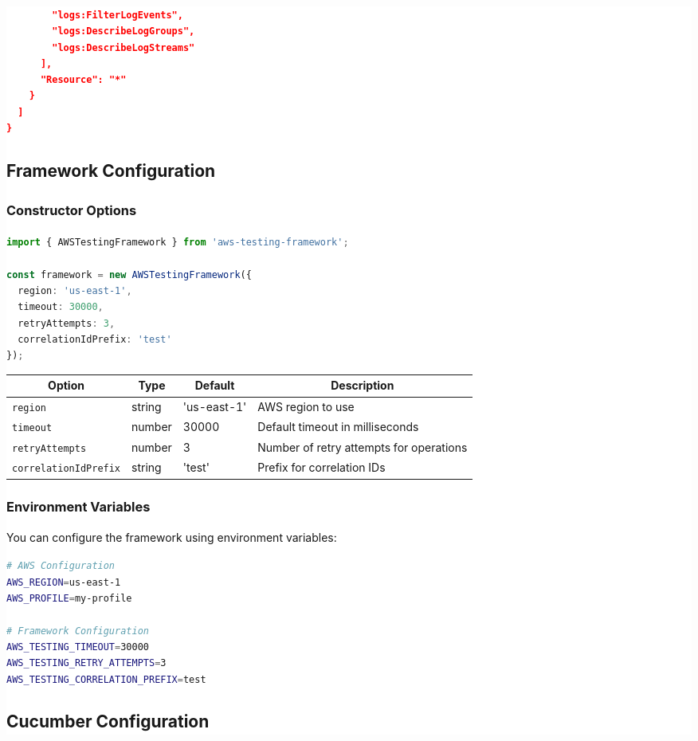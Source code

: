 ```json
        "logs:FilterLogEvents",
        "logs:DescribeLogGroups",
        "logs:DescribeLogStreams"
      ],
      "Resource": "*"
    }
  ]
}
```

## Framework Configuration

### Constructor Options

```typescript
import { AWSTestingFramework } from 'aws-testing-framework';

const framework = new AWSTestingFramework({
  region: 'us-east-1',
  timeout: 30000,
  retryAttempts: 3,
  correlationIdPrefix: 'test'
});
```

| Option | Type | Default | Description |
|--------|------|---------|-------------|
| `region` | string | 'us-east-1' | AWS region to use |
| `timeout` | number | 30000 | Default timeout in milliseconds |
| `retryAttempts` | number | 3 | Number of retry attempts for operations |
| `correlationIdPrefix` | string | 'test' | Prefix for correlation IDs |

### Environment Variables

You can configure the framework using environment variables:

```bash
# AWS Configuration
AWS_REGION=us-east-1
AWS_PROFILE=my-profile

# Framework Configuration
AWS_TESTING_TIMEOUT=30000
AWS_TESTING_RETRY_ATTEMPTS=3
AWS_TESTING_CORRELATION_PREFIX=test
```

## Cucumber Configuration
